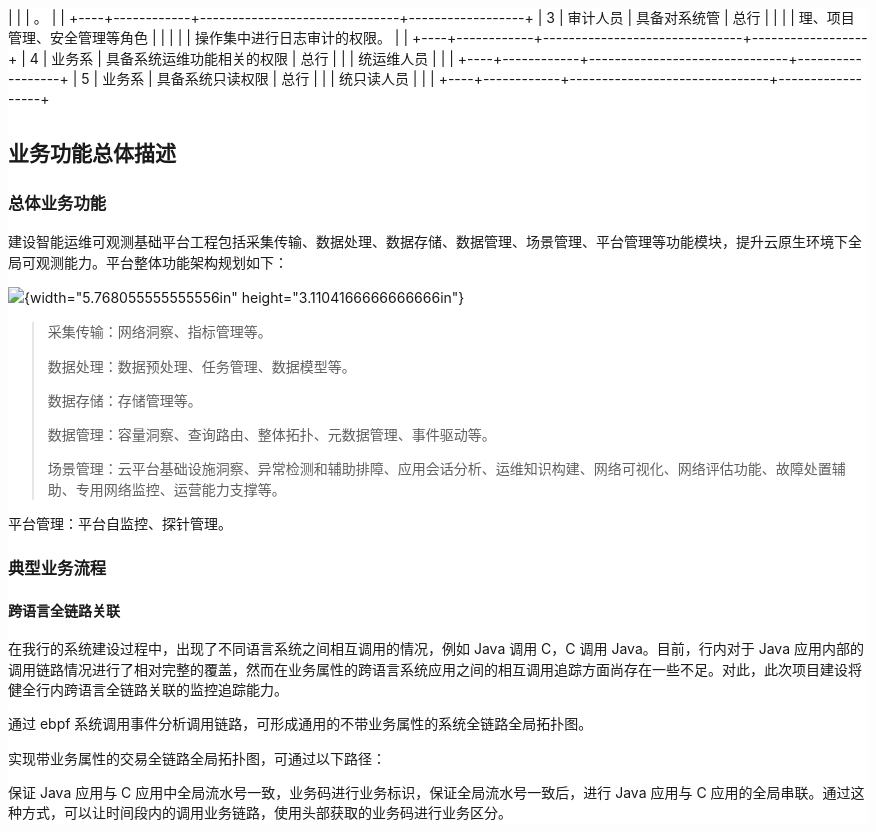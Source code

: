 | | | 。 | |
+----+------------+-------------------------------+------------------+
| 3 | 审计人员 | 具备对系统管 | 总行 |
| | | 理、项目管理、安全管理等角色 | |
| | | 操作集中进行日志审计的权限。 | |
+----+------------+-------------------------------+------------------+
| 4 | 业务系 | 具备系统运维功能相关的权限 | 总行 |
| | 统运维人员 | | |
+----+------------+-------------------------------+------------------+
| 5 | 业务系 | 具备系统只读权限 | 总行 |
| | 统只读人员 | | |
+----+------------+-------------------------------+------------------+

## 业务功能总体描述

### 总体业务功能

建设智能运维可观测基础平台工程包括采集传输、数据处理、数据存储、数据管理、场景管理、平台管理等功能模块，提升云原生环境下全局可观测能力。平台整体功能架构规划如下：

![](media/image2.png){width="5.768055555555556in"
height="3.1104166666666666in"}

> 采集传输：网络洞察、指标管理等。
>
> 数据处理：数据预处理、任务管理、数据模型等。
>
> 数据存储：存储管理等。
>
> 数据管理：容量洞察、查询路由、整体拓扑、元数据管理、事件驱动等。
>
> 场景管理：云平台基础设施洞察、异常检测和辅助排障、应用会话分析、运维知识构建、网络可视化、网络评估功能、故障处置辅助、专用网络监控、运营能力支撑等。

平台管理：平台自监控、探针管理。

### 典型业务流程

#### **跨语言全链路关联**

在我行的系统建设过程中，出现了不同语言系统之间相互调用的情况，例如 Java 调用 C，C 调用 Java。目前，行内对于 Java 应用内部的调用链路情况进行了相对完整的覆盖，然而在业务属性的跨语言系统应用之间的相互调用追踪方面尚存在一些不足。对此，此次项目建设将健全行内跨语言全链路关联的监控追踪能力。

通过 ebpf 系统调用事件分析调用链路，可形成通用的不带业务属性的系统全链路全局拓扑图。

实现带业务属性的交易全链路全局拓扑图，可通过以下路径：

保证 Java 应用与 C 应用中全局流水号一致，业务码进行业务标识，保证全局流水号一致后，进行 Java 应用与 C 应用的全局串联。通过这种方式，可以让时间段内的调用业务链路，使用头部获取的业务码进行业务区分。
